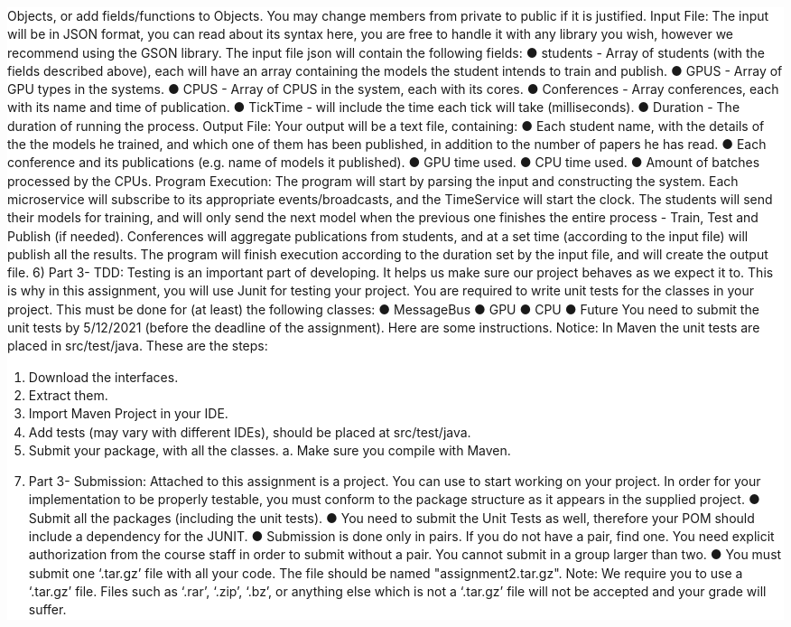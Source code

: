 Objects, or add fields/functions to Objects. You may change
members from private to public if it is justified.
Input File:
The input will be in JSON format, you can read about its syntax here, you are free to handle
it with any library you wish, however we recommend using the GSON library.
The input file json will contain the following fields:
● students - Array of students (with the fields described above), each will have an array
containing the models the student intends to train and publish.
● GPUS - Array of GPU types in the systems.
● CPUS - Array of CPUS in the system, each with its cores.
● Conferences - Array conferences, each with its name and time of publication.
● TickTime - will include the time each tick will take (milliseconds).
● Duration - The duration of running the process.
Output File:
Your output will be a text file, containing:
● Each student name, with the details of the the models he trained, and which one of
them has been published, in addition to the number of papers he has read.
● Each conference and its publications (e.g. name of models it published).
● GPU time used.
● CPU time used.
● Amount of batches processed by the CPUs.
Program Execution:
The program will start by parsing the input and constructing the system.
Each microservice will subscribe to its appropriate events/broadcasts, and the TimeService
will start the clock. The students will send their models for training, and will only send the
next model when the previous one finishes the entire process - Train, Test and Publish (if
needed).
Conferences will aggregate publications from students, and at a set time (according to the
input file) will publish all the results.
The program will finish execution according to the duration set by the input file, and will
create the output file.
6) Part 3- TDD:
Testing is an important part of developing. It helps us make sure our project behaves as we
expect it to. This is why in this assignment, you will use Junit for testing your project. You
are required to write unit tests for the classes in your project.
This must be done for (at least) the following classes:
● MessageBus
● GPU
● CPU
● Future
You need to submit the unit tests by 5/12/2021 (before the deadline of the assignment).
Here are some instructions.
Notice: In Maven the unit tests are placed in src/test/java.
These are the steps:
1. Download the interfaces.
2. Extract them.
3. Import Maven Project in your IDE.
4. Add tests (may vary with different IDEs), should be placed at src/test/java.
5. Submit your package, with all the classes.
a. Make sure you compile with Maven.
7) Part 3- Submission:
Attached to this assignment is a project. You can use to start working on your project. In
order for your implementation to be properly testable, you must conform to the package
structure as it appears in the supplied project.
● Submit all the packages (including the unit tests).
● You need to submit the Unit Tests as well, therefore your POM should include a
dependency for the JUNIT.
● Submission is done only in pairs. If you do not have a pair, find one. You need
explicit authorization from the course staff in order to submit without a pair. You
cannot submit in a group larger than two.
● You must submit one ‘.tar.gz’ file with all your code. The file should be named
"assignment2.tar.gz". Note: We require you to use a ‘.tar.gz’ file. Files such as ‘.rar’,
‘.zip’, ‘.bz’, or anything else which is not a ‘.tar.gz’ file will not be accepted and your
grade will suffer.